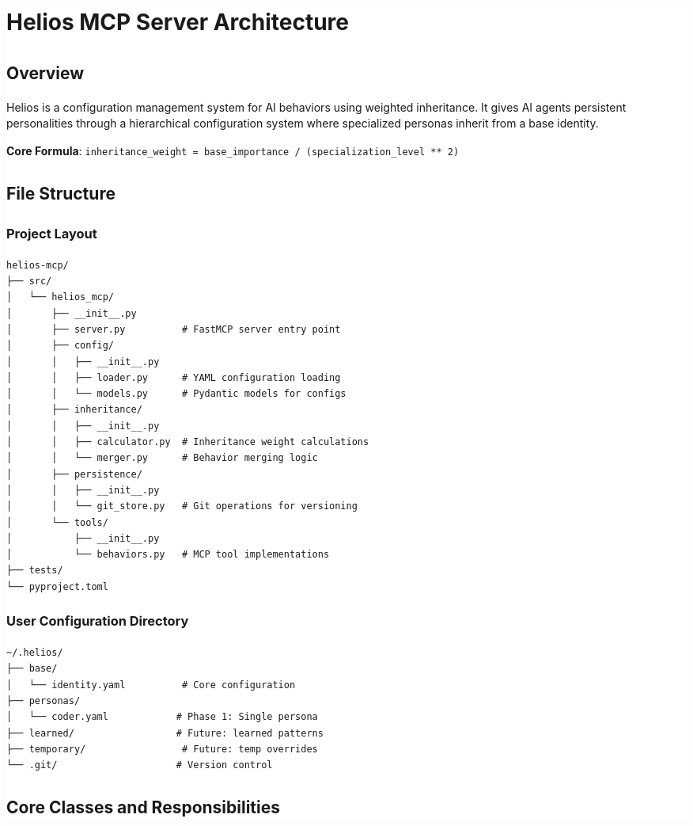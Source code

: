 # Helios MCP Server Architecture

## Overview

Helios is a configuration management system for AI behaviors using weighted inheritance. It gives AI agents persistent personalities through a hierarchical configuration system where specialized personas inherit from a base identity.

**Core Formula**: `inheritance_weight = base_importance / (specialization_level ** 2)`

## File Structure

### Project Layout
```
helios-mcp/
├── src/
│   └── helios_mcp/
│       ├── __init__.py
│       ├── server.py          # FastMCP server entry point
│       ├── config/
│       │   ├── __init__.py
│       │   ├── loader.py      # YAML configuration loading
│       │   └── models.py      # Pydantic models for configs
│       ├── inheritance/
│       │   ├── __init__.py
│       │   ├── calculator.py  # Inheritance weight calculations
│       │   └── merger.py      # Behavior merging logic
│       ├── persistence/
│       │   ├── __init__.py
│       │   └── git_store.py   # Git operations for versioning
│       └── tools/
│           ├── __init__.py
│           └── behaviors.py   # MCP tool implementations
├── tests/
└── pyproject.toml
```

### User Configuration Directory
```
~/.helios/
├── base/
│   └── identity.yaml          # Core configuration
├── personas/
│   └── coder.yaml            # Phase 1: Single persona
├── learned/                  # Future: learned patterns
├── temporary/                 # Future: temp overrides
└── .git/                     # Version control
```

## Core Classes and Responsibilities
